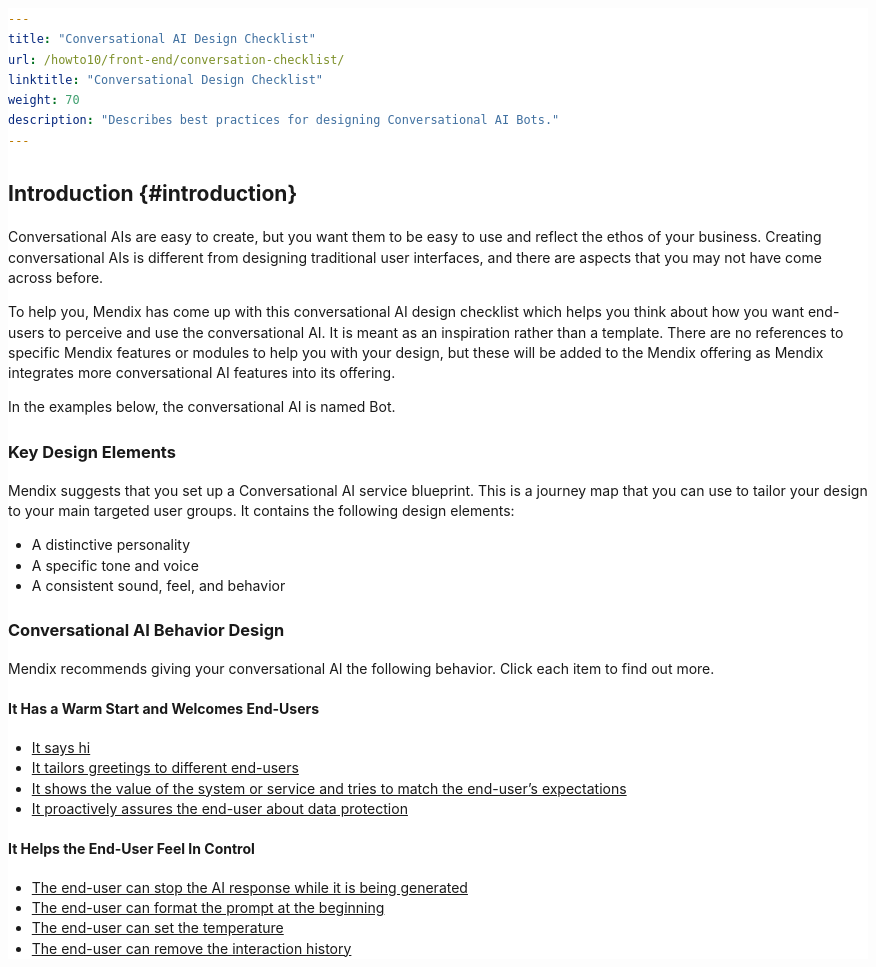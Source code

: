 ```yaml
---
title: "Conversational AI Design Checklist"
url: /howto10/front-end/conversation-checklist/
linktitle: "Conversational Design Checklist"
weight: 70
description: "Describes best practices for designing Conversational AI Bots."
---
```


## Introduction {#introduction}

Conversational AIs are easy to create, but you want them to be easy to use and reflect the ethos of your business. Creating conversational AIs is different from designing traditional user interfaces, and there are aspects that you may not have come across before.

To help you, Mendix has come up with this conversational AI design checklist which helps you think about how you want end-users to perceive and use the conversational AI. It is meant as an inspiration rather than a template. There are no references to specific Mendix features or modules to help you with your design, but these will be added to the Mendix offering as Mendix integrates more conversational AI features into its offering.

In the examples below, the conversational AI is named Bot.

### Key Design Elements

Mendix suggests that you set up a Conversational AI service blueprint. This is a journey map that you can use to tailor your design to your main targeted user groups. It contains the following design elements:

* A distinctive personality
* A specific tone and voice
* A consistent sound, feel, and behavior

### Conversational AI Behavior Design

Mendix recommends giving your conversational AI the following behavior. Click each item to find out more.

#### It Has a Warm Start and Welcomes End-Users

* [It says hi](#hi)
* [It tailors greetings to different end-users](#greeting)
* [It shows the value of the system or service and tries to match the end-user’s expectations](#value)
* [It proactively assures the end-user about data protection](#privacy)

#### It Helps the End-User Feel In Control

* [The end-user can stop the AI response while it is being generated](#local-control)
* [The end-user can format the prompt at the beginning](#input)
* [The end-user can set the temperature](#value)
* [The end-user can remove the interaction history](#privacy)

